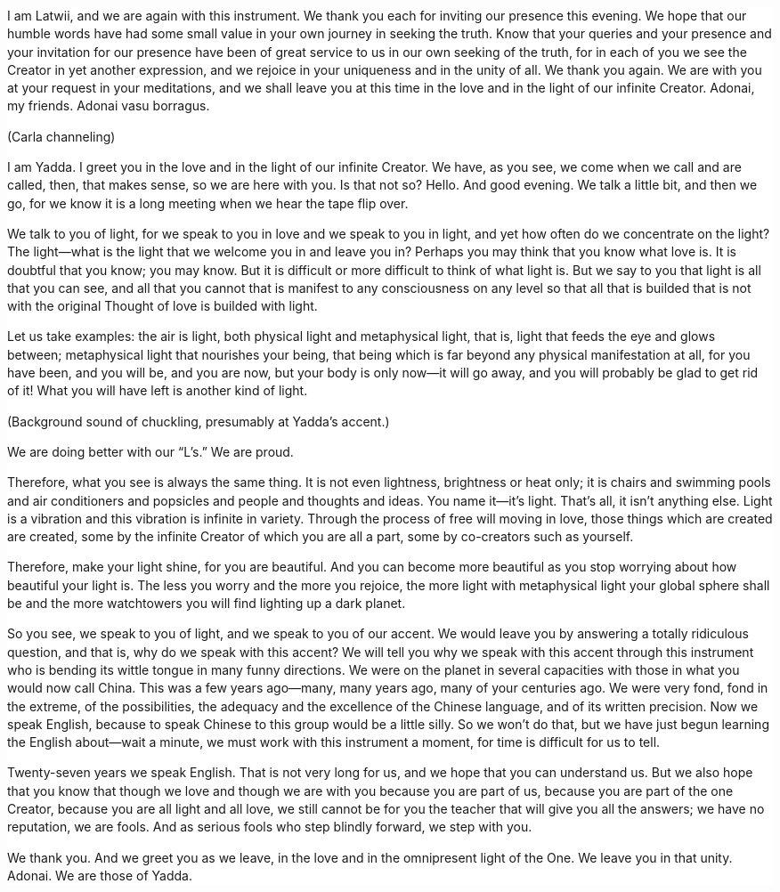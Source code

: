 <p>I am Latwii, and we are again with this instrument. We thank you each for inviting our presence this evening. We hope that our humble words have had some small value in your own journey in seeking the truth. Know that your queries and your presence and your invitation for our presence have been of great service to us in our own seeking of the truth, for in each of you we see the Creator in yet another expression, and we rejoice in your uniqueness and in the unity of all. We thank you again. We are with you at your request in your meditations, and we shall leave you at this time in the love and in the light of our infinite Creator. Adonai, my friends. Adonai vasu borragus.</p>
<p class="channel-type">(Carla channeling)</p>
<p>I am Yadda. I greet you in the love and in the light of our infinite Creator. We have, as you see, we come when we call and are called, then, that makes sense, so we are here with you. Is that not so? Hello. And good evening. We talk a little bit, and then we go, for we know it is a long meeting when we hear the tape flip over.</p>
<p>We talk to you of light, for we speak to you in love and we speak to you in light, and yet how often do we concentrate on the light? The light—what is the light that we welcome you in and leave you in? Perhaps you may think that you know what love is. It is doubtful that you know; you may know. But it is difficult or more difficult to think of what light is. But we say to you that light is all that you can see, and all that you cannot that is manifest to any consciousness on any level so that all that is builded that is not with the original Thought of love is builded with light.</p>
<p>Let us take examples: the air is light, both physical light and metaphysical light, that is, light that feeds the eye and glows between; metaphysical light that nourishes your being, that being which is far beyond any physical manifestation at all, for you have been, and you will be, and you are now, but your body is only now—it will go away, and you will probably be glad to get rid of it! What you will have left is another kind of light.</p>
<p class="comment">(Background sound of chuckling, presumably at Yadda’s accent.)</p>
<p>We are doing better with our “L’s.” We are proud.</p>
<p>Therefore, what you see is always the same thing. It is not even lightness, brightness or heat only; it is chairs and swimming pools and air conditioners and popsicles and people and thoughts and ideas. You name it—it’s light. That’s all, it isn’t anything else. Light is a vibration and this vibration is infinite in variety. Through the process of free will moving in love, those things which are created are created, some by the infinite Creator of which you are all a part, some by co-creators such as yourself.</p>
<p>Therefore, make your light shine, for you are beautiful. And you can become more beautiful as you stop worrying about how beautiful your light is. The less you worry and the more you rejoice, the more light with metaphysical light your global sphere shall be and the more watchtowers you will find lighting up a dark planet.</p>
<p>So you see, we speak to you of light, and we speak to you of our accent. We would leave you by answering a totally ridiculous question, and that is, why do we speak with this accent? We will tell you why we speak with this accent through this instrument who is bending its wittle tongue in many funny directions. We were on the planet in several capacities with those in what you would now call China. This was a few years ago—many, many years ago, many of your centuries ago. We were very fond, fond in the extreme, of the possibilities, the adequacy and the excellence of the Chinese language, and of its written precision. Now we speak English, because to speak Chinese to this group would be a little silly. So we won’t do that, but we have just begun learning the English about—wait a minute, we must work with this instrument a moment, for time is difficult for us to tell.</p>
<p>Twenty-seven years we speak English. That is not very long for us, and we hope that you can understand us. But we also hope that you know that though we love and though we are with you because you are part of us, because you are part of the one Creator, because you are all light and all love, we still cannot be for you the teacher that will give you all the answers; we have no reputation, we are fools. And as serious fools who step blindly forward, we step with you.</p>
<p>We thank you. And we greet you as we leave, in the love and in the omnipresent light of the One. We leave you in that unity. Adonai. We are those of Yadda.</p>